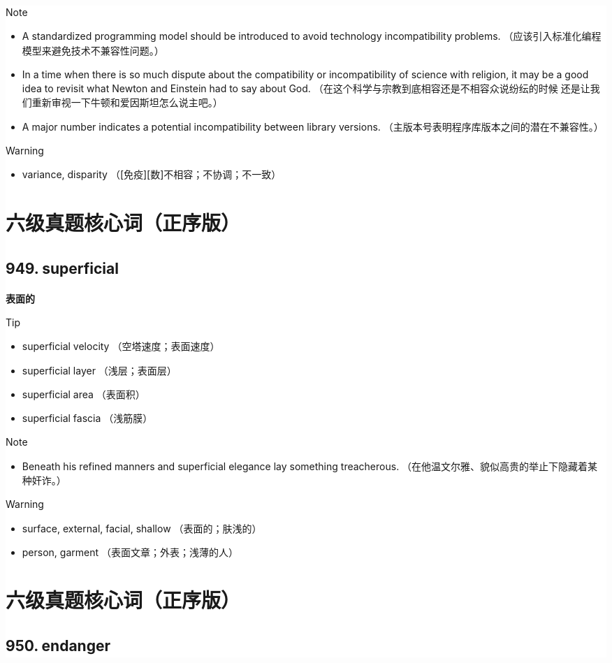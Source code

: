 > [!NOTE]
>
> - A standardized programming model should be introduced to avoid technology incompatibility problems. （应该引入标准化编程模型来避免技术不兼容性问题。）
>
> - In a time when there is so much dispute about the compatibility or incompatibility of science with religion, it may be a good idea to revisit what Newton and Einstein had to say about God. （在这个科学与宗教到底相容还是不相容众说纷纭的时候 还是让我们重新审视一下牛顿和爱因斯坦怎么说主吧。）
>
> - A major number indicates a potential incompatibility between library versions. （主版本号表明程序库版本之间的潜在不兼容性。）
>

> [!WARNING]
>
> - variance, disparity （[免疫][数]不相容；不协调；不一致）
>

# 六级真题核心词（正序版）

## 949. superficial

**表面的**

> [!TIP]
>
> - superficial velocity （空塔速度；表面速度）
>
> - superficial layer （浅层；表面层）
>
> - superficial area （表面积）
>
> - superficial fascia （浅筋膜）
>

> [!NOTE]
>
> - Beneath his refined manners and superficial elegance lay something treacherous. （在他温文尔雅、貌似高贵的举止下隐藏着某种奸诈。）
>

> [!WARNING]
>
> - surface, external, facial, shallow （表面的；肤浅的）
>
> - person, garment （表面文章；外表；浅薄的人）
>

# 六级真题核心词（正序版）

## 950. endanger
